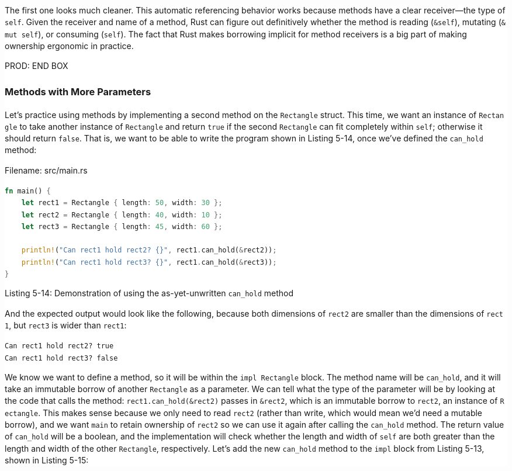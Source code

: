The first one looks much cleaner. This automatic referencing behavior works
because methods have a clear receiver—the type of `self`. Given the receiver
and name of a method, Rust can figure out definitively whether the method is
reading (`&self`), mutating (`&mut self`), or consuming (`self`). The fact that
Rust makes borrowing implicit for method receivers is a big part of making
ownership ergonomic in practice.

PROD: END BOX

### Methods with More Parameters

Let’s practice using methods by implementing a second method on the `Rectangle`
struct. This time, we want an instance of `Rectangle` to take another instance
of `Rectangle` and return `true` if the second `Rectangle` can fit completely
within `self`; otherwise it should return `false`. That is, we want to be able
to write the program shown in Listing 5-14, once we’ve defined the `can_hold`
method:

Filename: src/main.rs

```rust
fn main() {
    let rect1 = Rectangle { length: 50, width: 30 };
    let rect2 = Rectangle { length: 40, width: 10 };
    let rect3 = Rectangle { length: 45, width: 60 };

    println!("Can rect1 hold rect2? {}", rect1.can_hold(&rect2));
    println!("Can rect1 hold rect3? {}", rect1.can_hold(&rect3));
}
```

Listing 5-14: Demonstration of using the as-yet-unwritten `can_hold` method

And the expected output would look like the following, because both dimensions
of `rect2` are smaller than the dimensions of `rect1`, but `rect3` is wider
than `rect1`:

```text
Can rect1 hold rect2? true
Can rect1 hold rect3? false
```

We know we want to define a method, so it will be within the `impl Rectangle`
block. The method name will be `can_hold`, and it will take an immutable borrow
of another `Rectangle` as a parameter. We can tell what the type of the
parameter will be by looking at the code that calls the method:
`rect1.can_hold(&rect2)` passes in `&rect2`, which is an immutable borrow to
`rect2`, an instance of `Rectangle`. This makes sense because we only need to
read `rect2` (rather than write, which would mean we’d need a mutable borrow),
and we want `main` to retain ownership of `rect2` so we can use it again after
calling the `can_hold` method. The return value of `can_hold` will be a
boolean, and the implementation will check whether the length and width of
`self` are both greater than the length and width of the other `Rectangle`,
respectively. Let’s add the new `can_hold` method to the `impl` block from
Listing 5-13, shown in Listing 5-15:
